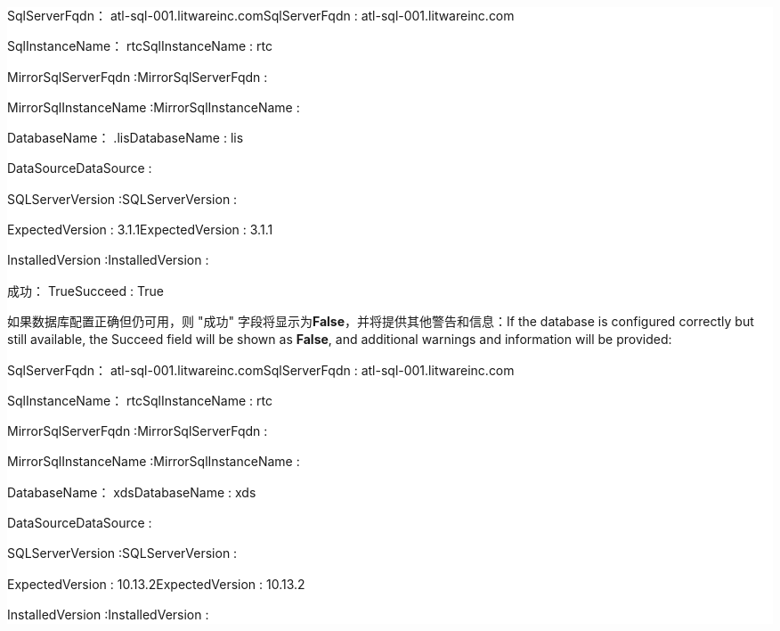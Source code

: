 <span data-ttu-id="5799a-134">SqlServerFqdn： atl-sql-001.litwareinc.com</span><span class="sxs-lookup"><span data-stu-id="5799a-134">SqlServerFqdn : atl-sql-001.litwareinc.com</span></span>

<span data-ttu-id="5799a-135">SqlInstanceName： rtc</span><span class="sxs-lookup"><span data-stu-id="5799a-135">SqlInstanceName : rtc</span></span>

<span data-ttu-id="5799a-136">MirrorSqlServerFqdn :</span><span class="sxs-lookup"><span data-stu-id="5799a-136">MirrorSqlServerFqdn :</span></span>

<span data-ttu-id="5799a-137">MirrorSqlInstanceName :</span><span class="sxs-lookup"><span data-stu-id="5799a-137">MirrorSqlInstanceName :</span></span>

<span data-ttu-id="5799a-138">DatabaseName： .lis</span><span class="sxs-lookup"><span data-stu-id="5799a-138">DatabaseName : lis</span></span>

<span data-ttu-id="5799a-139">DataSource</span><span class="sxs-lookup"><span data-stu-id="5799a-139">DataSource :</span></span>

<span data-ttu-id="5799a-140">SQLServerVersion :</span><span class="sxs-lookup"><span data-stu-id="5799a-140">SQLServerVersion :</span></span>

<span data-ttu-id="5799a-141">ExpectedVersion : 3.1.1</span><span class="sxs-lookup"><span data-stu-id="5799a-141">ExpectedVersion : 3.1.1</span></span>

<span data-ttu-id="5799a-142">InstalledVersion :</span><span class="sxs-lookup"><span data-stu-id="5799a-142">InstalledVersion :</span></span>

<span data-ttu-id="5799a-143">成功： True</span><span class="sxs-lookup"><span data-stu-id="5799a-143">Succeed : True</span></span>

<span data-ttu-id="5799a-144">如果数据库配置正确但仍可用，则 "成功" 字段将显示为**False**，并将提供其他警告和信息：</span><span class="sxs-lookup"><span data-stu-id="5799a-144">If the database is configured correctly but still available, the Succeed field will be shown as **False**, and additional warnings and information will be provided:</span></span>

<span data-ttu-id="5799a-145">SqlServerFqdn： atl-sql-001.litwareinc.com</span><span class="sxs-lookup"><span data-stu-id="5799a-145">SqlServerFqdn : atl-sql-001.litwareinc.com</span></span>

<span data-ttu-id="5799a-146">SqlInstanceName： rtc</span><span class="sxs-lookup"><span data-stu-id="5799a-146">SqlInstanceName : rtc</span></span>

<span data-ttu-id="5799a-147">MirrorSqlServerFqdn :</span><span class="sxs-lookup"><span data-stu-id="5799a-147">MirrorSqlServerFqdn :</span></span>

<span data-ttu-id="5799a-148">MirrorSqlInstanceName :</span><span class="sxs-lookup"><span data-stu-id="5799a-148">MirrorSqlInstanceName :</span></span>

<span data-ttu-id="5799a-149">DatabaseName： xds</span><span class="sxs-lookup"><span data-stu-id="5799a-149">DatabaseName : xds</span></span>

<span data-ttu-id="5799a-150">DataSource</span><span class="sxs-lookup"><span data-stu-id="5799a-150">DataSource :</span></span>

<span data-ttu-id="5799a-151">SQLServerVersion :</span><span class="sxs-lookup"><span data-stu-id="5799a-151">SQLServerVersion :</span></span>

<span data-ttu-id="5799a-152">ExpectedVersion : 10.13.2</span><span class="sxs-lookup"><span data-stu-id="5799a-152">ExpectedVersion : 10.13.2</span></span>

<span data-ttu-id="5799a-153">InstalledVersion :</span><span class="sxs-lookup"><span data-stu-id="5799a-153">InstalledVersion :</span></span>
